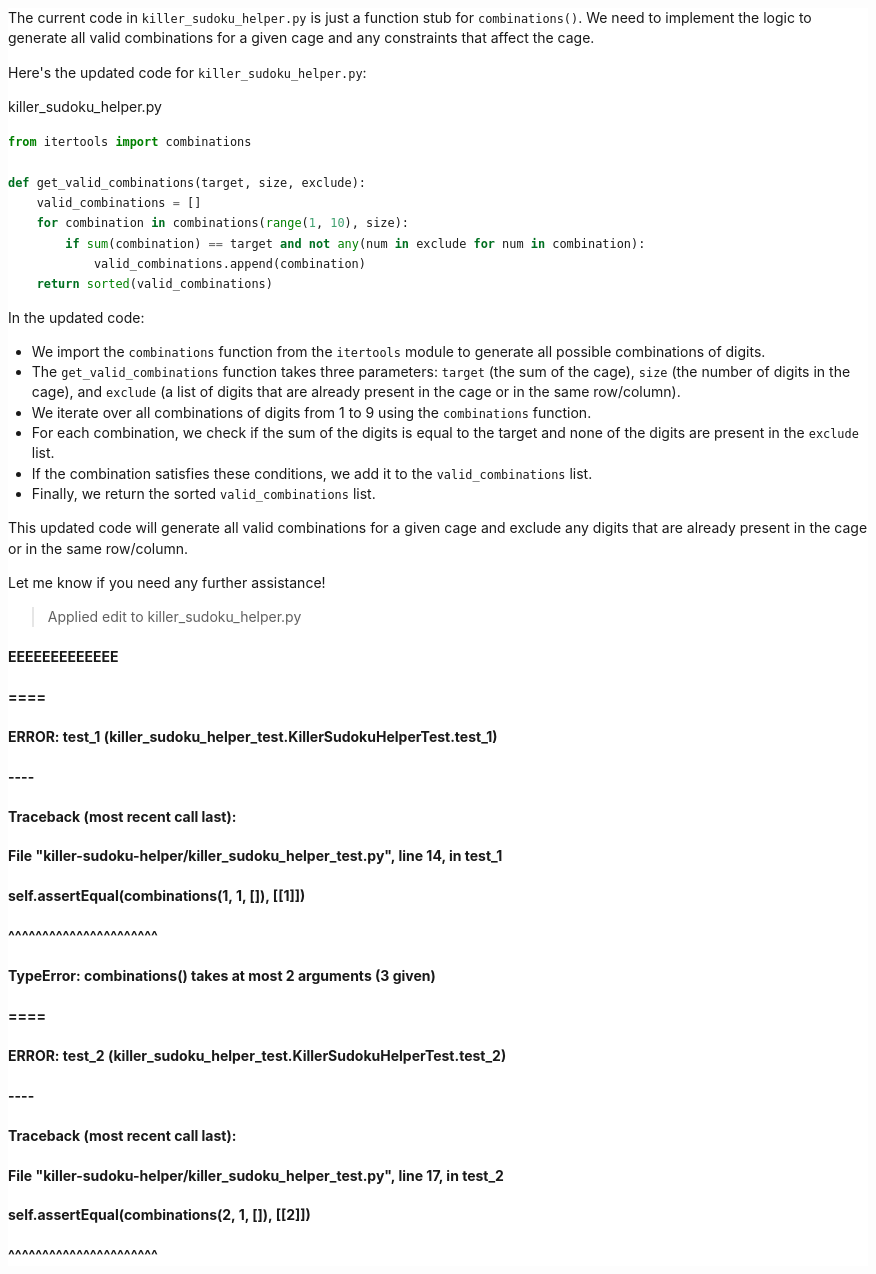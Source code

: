 The current code in `killer_sudoku_helper.py` is just a function stub for `combinations()`. We need to implement the logic to generate all valid combinations for a given cage and any constraints that affect the cage.

Here's the updated code for `killer_sudoku_helper.py`:

killer_sudoku_helper.py
```python
from itertools import combinations

def get_valid_combinations(target, size, exclude):
    valid_combinations = []
    for combination in combinations(range(1, 10), size):
        if sum(combination) == target and not any(num in exclude for num in combination):
            valid_combinations.append(combination)
    return sorted(valid_combinations)
```

In the updated code:
- We import the `combinations` function from the `itertools` module to generate all possible combinations of digits.
- The `get_valid_combinations` function takes three parameters: `target` (the sum of the cage), `size` (the number of digits in the cage), and `exclude` (a list of digits that are already present in the cage or in the same row/column).
- We iterate over all combinations of digits from 1 to 9 using the `combinations` function.
- For each combination, we check if the sum of the digits is equal to the target and none of the digits are present in the `exclude` list.
- If the combination satisfies these conditions, we add it to the `valid_combinations` list.
- Finally, we return the sorted `valid_combinations` list.

This updated code will generate all valid combinations for a given cage and exclude any digits that are already present in the cage or in the same row/column.

Let me know if you need any further assistance!

> Applied edit to killer_sudoku_helper.py  

#### EEEEEEEEEEEEE  
#### ====  
#### ERROR: test_1 (killer_sudoku_helper_test.KillerSudokuHelperTest.test_1)  
#### ----  
#### Traceback (most recent call last):  
####   File "killer-sudoku-helper/killer_sudoku_helper_test.py", line 14, in test_1  
####     self.assertEqual(combinations(1, 1, []), [[1]])  
####                      ^^^^^^^^^^^^^^^^^^^^^^  
#### TypeError: combinations() takes at most 2 arguments (3 given)  
####   
#### ====  
#### ERROR: test_2 (killer_sudoku_helper_test.KillerSudokuHelperTest.test_2)  
#### ----  
#### Traceback (most recent call last):  
####   File "killer-sudoku-helper/killer_sudoku_helper_test.py", line 17, in test_2  
####     self.assertEqual(combinations(2, 1, []), [[2]])  
####                      ^^^^^^^^^^^^^^^^^^^^^^  